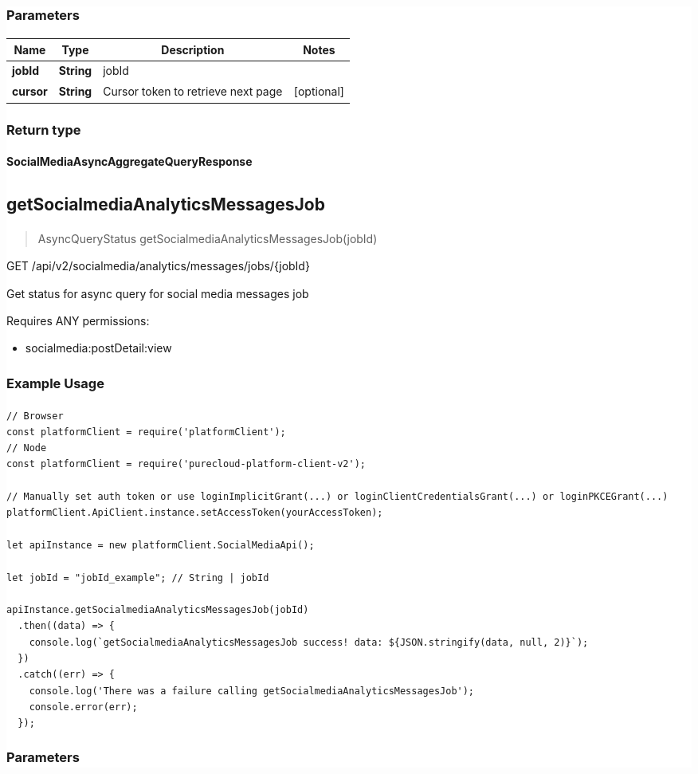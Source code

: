 ### Parameters


| Name | Type | Description  | Notes |
| ------------- | ------------- | ------------- | ------------- |
 **jobId** | **String** | jobId |  |
 **cursor** | **String** | Cursor token to retrieve next page | [optional]  |

### Return type

**SocialMediaAsyncAggregateQueryResponse**


## getSocialmediaAnalyticsMessagesJob

> AsyncQueryStatus getSocialmediaAnalyticsMessagesJob(jobId)


GET /api/v2/socialmedia/analytics/messages/jobs/{jobId}

Get status for async query for social media messages job

Requires ANY permissions:

* socialmedia:postDetail:view

### Example Usage

```{"language":"javascript"}
// Browser
const platformClient = require('platformClient');
// Node
const platformClient = require('purecloud-platform-client-v2');

// Manually set auth token or use loginImplicitGrant(...) or loginClientCredentialsGrant(...) or loginPKCEGrant(...)
platformClient.ApiClient.instance.setAccessToken(yourAccessToken);

let apiInstance = new platformClient.SocialMediaApi();

let jobId = "jobId_example"; // String | jobId

apiInstance.getSocialmediaAnalyticsMessagesJob(jobId)
  .then((data) => {
    console.log(`getSocialmediaAnalyticsMessagesJob success! data: ${JSON.stringify(data, null, 2)}`);
  })
  .catch((err) => {
    console.log('There was a failure calling getSocialmediaAnalyticsMessagesJob');
    console.error(err);
  });
```

### Parameters
